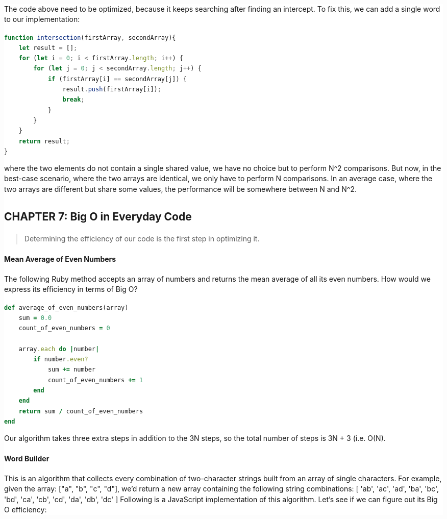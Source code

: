 The code above need to be optimized, because it keeps searching after finding an intercept.
To fix this, we can add a single word to our implementation:
``` js
function intersection(firstArray, secondArray){
    let result = [];
    for (let i = 0; i < firstArray.length; i++) {
        for (let j = 0; j < secondArray.length; j++) {
            if (firstArray[i] == secondArray[j]) {
                result.push(firstArray[i]);
                break;
            }
        }
    }
    return result;
}
```
where the two elements do not contain a single shared value, we have no choice but to perform N^2 comparisons. But now, in the best-case scenario, where the two arrays are identical, we only have to perform N comparisons. In an average case, where the two arrays are different but share some values, the performance will be somewhere between N and N^2.


## CHAPTER 7: Big O in Everyday Code
> Determining the efficiency of our code is the first step in optimizing it.

#### Mean Average of Even Numbers
The following Ruby method accepts an array of numbers and returns the mean average of all its even numbers. How would we express its efficiency in terms of Big O?

```ruby
def average_of_even_numbers(array)
    sum = 0.0
    count_of_even_numbers = 0
    
    array.each do |number|
        if number.even?
            sum += number
            count_of_even_numbers += 1
        end
    end
    return sum / count_of_even_numbers
end
```
Our algorithm takes three extra steps in addition to the 3N steps, so the total number of steps is 3N + 3 (i.e. O(N).

#### Word Builder
This is an algorithm that collects every combination of two-character strings built from an array of single characters. For example, given the array: ["a", "b", "c", "d"], we’d return a new array containing the following
string combinations:
[
'ab', 'ac', 'ad', 'ba', 'bc', 'bd',
'ca', 'cb', 'cd', 'da', 'db', 'dc'
]
Following is a JavaScript implementation of this algorithm. Let’s see if we can figure out its Big O efficiency:
